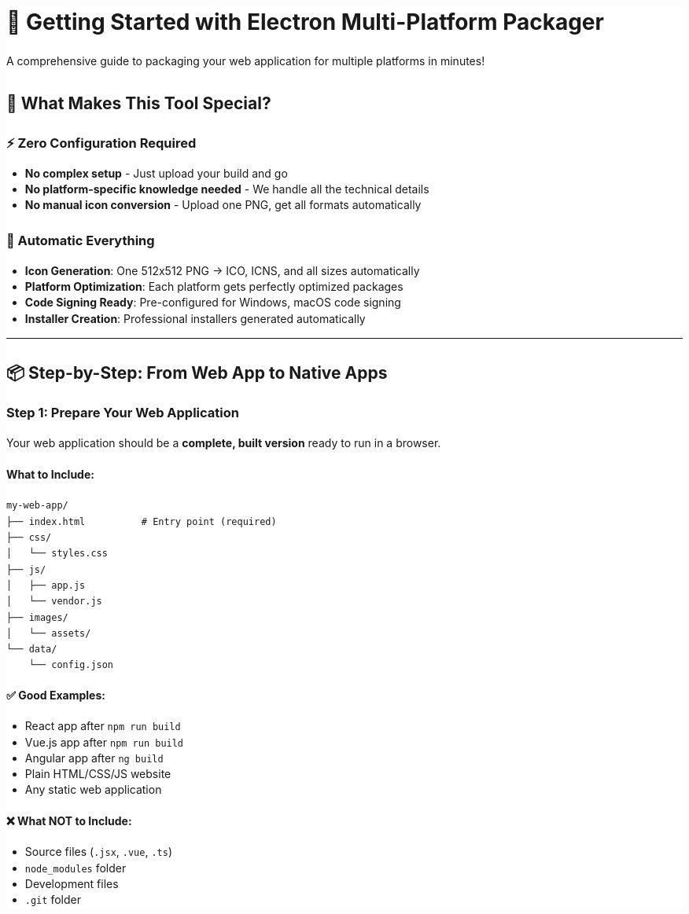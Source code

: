 # 🚀 Getting Started with Electron Multi-Platform Packager

A comprehensive guide to packaging your web application for multiple platforms in minutes!

## 🎯 What Makes This Tool Special?

### ⚡ Zero Configuration Required
- **No complex setup** - Just upload your build and go
- **No platform-specific knowledge needed** - We handle all the technical details
- **No manual icon conversion** - Upload one PNG, get all formats automatically

### 🎨 Automatic Everything
- **Icon Generation**: One 512x512 PNG → ICO, ICNS, and all sizes automatically
- **Platform Optimization**: Each platform gets perfectly optimized packages
- **Code Signing Ready**: Pre-configured for Windows, macOS code signing
- **Installer Creation**: Professional installers generated automatically

---

## 📦 Step-by-Step: From Web App to Native Apps

### Step 1: Prepare Your Web Application

Your web application should be a **complete, built version** ready to run in a browser.

#### What to Include:
```
my-web-app/
├── index.html          # Entry point (required)
├── css/
│   └── styles.css
├── js/
│   ├── app.js
│   └── vendor.js
├── images/
│   └── assets/
└── data/
    └── config.json
```

#### ✅ Good Examples:
- React app after `npm run build`
- Vue.js app after `npm run build`
- Angular app after `ng build`
- Plain HTML/CSS/JS website
- Any static web application

#### ❌ What NOT to Include:
- Source files (`.jsx`, `.vue`, `.ts`)
- `node_modules` folder
- Development files
- `.git` folder
